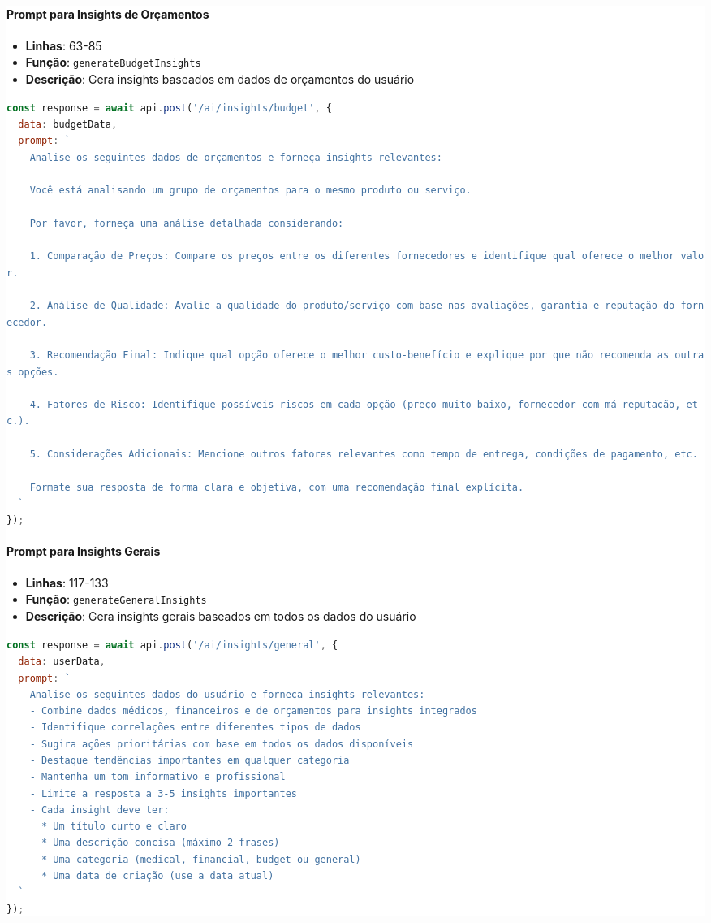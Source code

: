 #### Prompt para Insights de Orçamentos
- **Linhas**: 63-85
- **Função**: `generateBudgetInsights`
- **Descrição**: Gera insights baseados em dados de orçamentos do usuário
```javascript
const response = await api.post('/ai/insights/budget', {
  data: budgetData,
  prompt: `
    Analise os seguintes dados de orçamentos e forneça insights relevantes:
    
    Você está analisando um grupo de orçamentos para o mesmo produto ou serviço.
    
    Por favor, forneça uma análise detalhada considerando:
    
    1. Comparação de Preços: Compare os preços entre os diferentes fornecedores e identifique qual oferece o melhor valor.
    
    2. Análise de Qualidade: Avalie a qualidade do produto/serviço com base nas avaliações, garantia e reputação do fornecedor.
    
    3. Recomendação Final: Indique qual opção oferece o melhor custo-benefício e explique por que não recomenda as outras opções.
    
    4. Fatores de Risco: Identifique possíveis riscos em cada opção (preço muito baixo, fornecedor com má reputação, etc.).
    
    5. Considerações Adicionais: Mencione outros fatores relevantes como tempo de entrega, condições de pagamento, etc.
    
    Formate sua resposta de forma clara e objetiva, com uma recomendação final explícita.
  `
});
```

#### Prompt para Insights Gerais
- **Linhas**: 117-133
- **Função**: `generateGeneralInsights`
- **Descrição**: Gera insights gerais baseados em todos os dados do usuário
```javascript
const response = await api.post('/ai/insights/general', {
  data: userData,
  prompt: `
    Analise os seguintes dados do usuário e forneça insights relevantes:
    - Combine dados médicos, financeiros e de orçamentos para insights integrados
    - Identifique correlações entre diferentes tipos de dados
    - Sugira ações prioritárias com base em todos os dados disponíveis
    - Destaque tendências importantes em qualquer categoria
    - Mantenha um tom informativo e profissional
    - Limite a resposta a 3-5 insights importantes
    - Cada insight deve ter:
      * Um título curto e claro
      * Uma descrição concisa (máximo 2 frases)
      * Uma categoria (medical, financial, budget ou general)
      * Uma data de criação (use a data atual)
  `
});
```
